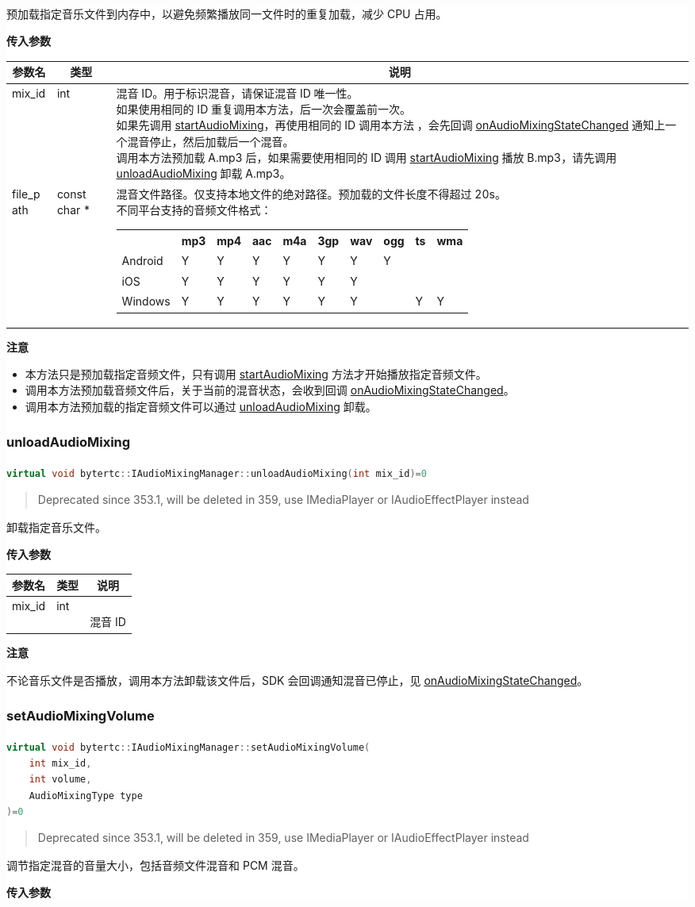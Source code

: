 预加载指定音乐文件到内存中，以避免频繁播放同一文件时的重复加载，减少 CPU 占用。


**传入参数**

| 参数名 | 类型 | 说明 |
| --- | --- | --- |
| mix_id | int | 混音 ID。用于标识混音，请保证混音 ID 唯一性。<br>如果使用相同的 ID 重复调用本方法，后一次会覆盖前一次。<br>如果先调用 [startAudioMixing](#IAudioMixingManager-startaudiomixing)，再使用相同的 ID 调用本方法 ，会先回调 [onAudioMixingStateChanged](Windows-callback.md#IRTCVideoEventHandler-onaudiomixingstatechanged) 通知上一个混音停止，然后加载后一个混音。<br>调用本方法预加载 A.mp3 后，如果需要使用相同的 ID 调用 [startAudioMixing](#IAudioMixingManager-startaudiomixing) 播放 B.mp3，请先调用 [unloadAudioMixing](#IAudioMixingManager-unloadaudiomixing) 卸载 A.mp3。 |
| file_path | const char * | 混音文件路径。仅支持本地文件的绝对路径。预加载的文件长度不得超过 20s。<br>不同平台支持的音频文件格式：<br><table><tr><th></th><th>mp3</th><th>mp4</th><th>aac</th><th>m4a</th><th>3gp</th><th>wav</th><th>ogg</th><th>ts</th><th>wma</th></tr><tr><td>Android</td><td>Y</td><td>Y</td><td>Y</td><td>Y</td><td>Y</td><td>Y</td><td>Y</td><td></td><td></td></tr><tr><td>iOS</td><td>Y</td><td>Y</td><td>Y</td><td>Y</td><td>Y</td><td>Y</td><td></td><td></td><td></td></tr><tr><td>Windows</td><td>Y</td><td>Y</td><td>Y</td><td>Y</td><td>Y</td><td>Y</td><td></td><td>Y</td><td>Y</td></tr></table> |



**注意**

- 本方法只是预加载指定音频文件，只有调用 [startAudioMixing](#IAudioMixingManager-startaudiomixing) 方法才开始播放指定音频文件。
- 调用本方法预加载音频文件后，关于当前的混音状态，会收到回调 [onAudioMixingStateChanged](Windows-callback.md#IRTCVideoEventHandler-onaudiomixingstatechanged)。
- 调用本方法预加载的指定音频文件可以通过 [unloadAudioMixing](#IAudioMixingManager-unloadaudiomixing) 卸载。

<span id="IAudioMixingManager-unloadaudiomixing"></span>
### unloadAudioMixing
```cpp
virtual void bytertc::IAudioMixingManager::unloadAudioMixing(int mix_id)=0
```
> Deprecated since 353.1, will be deleted in 359, use IMediaPlayer or IAudioEffectPlayer instead 

卸载指定音乐文件。


**传入参数**

| 参数名 | 类型 | 说明 |
| --- | --- | --- |
| mix_id | int | <br>混音 ID |



**注意**

不论音乐文件是否播放，调用本方法卸载该文件后，SDK 会回调通知混音已停止，见 [onAudioMixingStateChanged](Windows-callback.md#IRTCVideoEventHandler-onaudiomixingstatechanged)。

<span id="IAudioMixingManager-setaudiomixingvolume"></span>
### setAudioMixingVolume
```cpp
virtual void bytertc::IAudioMixingManager::setAudioMixingVolume(
    int mix_id,
    int volume,
    AudioMixingType type
)=0
```
> Deprecated since 353.1, will be deleted in 359, use IMediaPlayer or IAudioEffectPlayer instead 

调节指定混音的音量大小，包括音频文件混音和 PCM 混音。


**传入参数**
